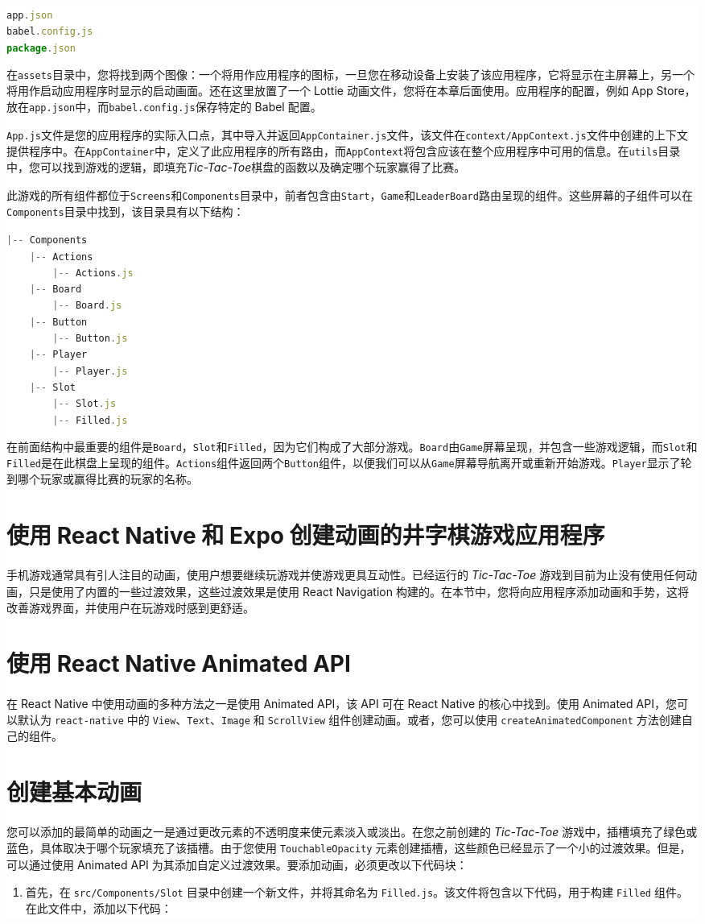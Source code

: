 ```jsx
app.json
babel.config.js
package.json
```

在`assets`目录中，您将找到两个图像：一个将用作应用程序的图标，一旦您在移动设备上安装了该应用程序，它将显示在主屏幕上，另一个将用作启动应用程序时显示的启动画面。还在这里放置了一个 Lottie 动画文件，您将在本章后面使用。应用程序的配置，例如 App Store，放在`app.json`中，而`babel.config.js`保存特定的 Babel 配置。

`App.js`文件是您的应用程序的实际入口点，其中导入并返回`AppContainer.js`文件，该文件在`context/AppContext.js`文件中创建的上下文提供程序中。在`AppContainer`中，定义了此应用程序的所有路由，而`AppContext`将包含应该在整个应用程序中可用的信息。在`utils`目录中，您可以找到游戏的逻辑，即填充*Tic-Tac-Toe*棋盘的函数以及确定哪个玩家赢得了比赛。

此游戏的所有组件都位于`Screens`和`Components`目录中，前者包含由`Start`，`Game`和`LeaderBoard`路由呈现的组件。这些屏幕的子组件可以在`Components`目录中找到，该目录具有以下结构：

```jsx
|-- Components
    |-- Actions
        |-- Actions.js
    |-- Board
        |-- Board.js
    |-- Button
        |-- Button.js
    |-- Player
        |-- Player.js
    |-- Slot
        |-- Slot.js
        |-- Filled.js
```

在前面结构中最重要的组件是`Board`，`Slot`和`Filled`，因为它们构成了大部分游戏。`Board`由`Game`屏幕呈现，并包含一些游戏逻辑，而`Slot`和`Filled`是在此棋盘上呈现的组件。`Actions`组件返回两个`Button`组件，以便我们可以从`Game`屏幕导航离开或重新开始游戏。`Player`显示了轮到哪个玩家或赢得比赛的玩家的名称。

# 使用 React Native 和 Expo 创建动画的井字棋游戏应用程序

手机游戏通常具有引人注目的动画，使用户想要继续玩游戏并使游戏更具互动性。已经运行的 *Tic-Tac-Toe* 游戏到目前为止没有使用任何动画，只是使用了内置的一些过渡效果，这些过渡效果是使用 React Navigation 构建的。在本节中，您将向应用程序添加动画和手势，这将改善游戏界面，并使用户在玩游戏时感到更舒适。

# 使用 React Native Animated API

在 React Native 中使用动画的多种方法之一是使用 Animated API，该 API 可在 React Native 的核心中找到。使用 Animated API，您可以默认为 `react-native` 中的 `View`、`Text`、`Image` 和 `ScrollView` 组件创建动画。或者，您可以使用 `createAnimatedComponent` 方法创建自己的组件。

# 创建基本动画

您可以添加的最简单的动画之一是通过更改元素的不透明度来使元素淡入或淡出。在您之前创建的 *Tic-Tac-Toe* 游戏中，插槽填充了绿色或蓝色，具体取决于哪个玩家填充了该插槽。由于您使用 `TouchableOpacity` 元素创建插槽，这些颜色已经显示了一个小的过渡效果。但是，可以通过使用 Animated API 为其添加自定义过渡效果。要添加动画，必须更改以下代码块：

1.  首先，在 `src/Components/Slot` 目录中创建一个新文件，并将其命名为 `Filled.js`。该文件将包含以下代码，用于构建 `Filled` 组件。在此文件中，添加以下代码：
